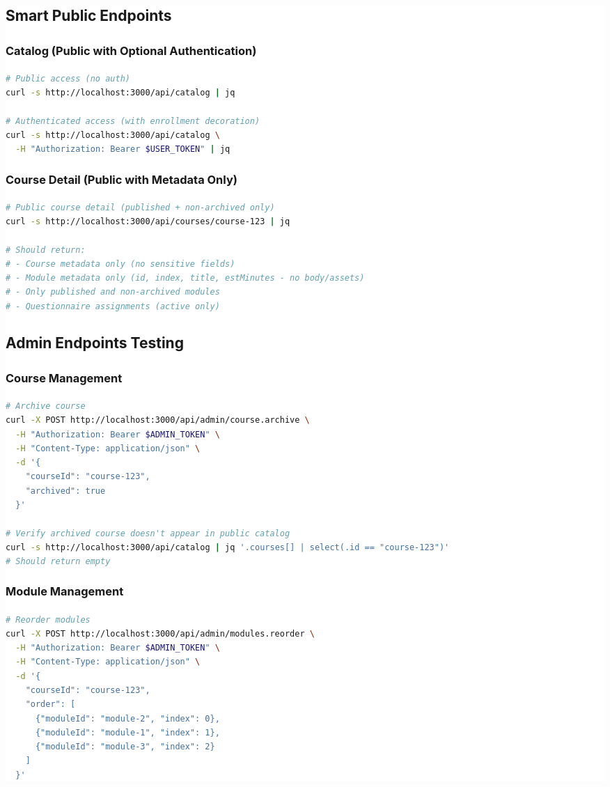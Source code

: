 ## Smart Public Endpoints

### Catalog (Public with Optional Authentication)

```bash
# Public access (no auth)
curl -s http://localhost:3000/api/catalog | jq

# Authenticated access (with enrollment decoration)
curl -s http://localhost:3000/api/catalog \
  -H "Authorization: Bearer $USER_TOKEN" | jq
```

### Course Detail (Public with Metadata Only)

```bash
# Public course detail (published + non-archived only)
curl -s http://localhost:3000/api/courses/course-123 | jq

# Should return:
# - Course metadata only (no sensitive fields)
# - Module metadata only (id, index, title, estMinutes - no body/assets)
# - Only published and non-archived modules
# - Questionnaire assignments (active only)
```

## Admin Endpoints Testing

### Course Management

```bash
# Archive course
curl -X POST http://localhost:3000/api/admin/course.archive \
  -H "Authorization: Bearer $ADMIN_TOKEN" \
  -H "Content-Type: application/json" \
  -d '{
    "courseId": "course-123",
    "archived": true
  }'

# Verify archived course doesn't appear in public catalog
curl -s http://localhost:3000/api/catalog | jq '.courses[] | select(.id == "course-123")'
# Should return empty
```

### Module Management

```bash
# Reorder modules
curl -X POST http://localhost:3000/api/admin/modules.reorder \
  -H "Authorization: Bearer $ADMIN_TOKEN" \
  -H "Content-Type: application/json" \
  -d '{
    "courseId": "course-123",
    "order": [
      {"moduleId": "module-2", "index": 0},
      {"moduleId": "module-1", "index": 1},
      {"moduleId": "module-3", "index": 2}
    ]
  }'
```
